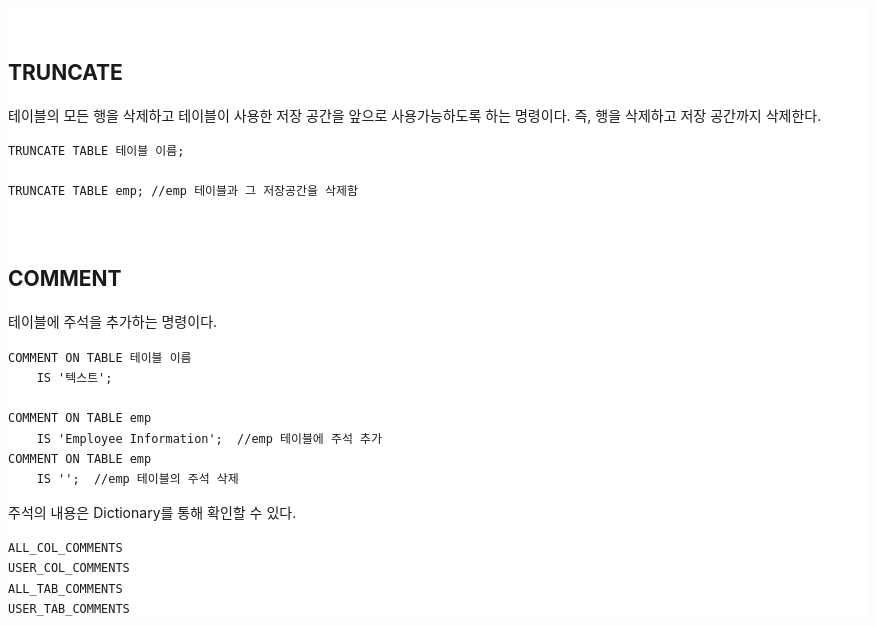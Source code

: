 <br />

## TRUNCATE

테이블의 모든 행을 삭제하고 테이블이 사용한 저장 공간을 앞으로 사용가능하도록 하는 명령이다. 즉, 행을 삭제하고 저장 공간까지 삭제한다.

```mariadb
TRUNCATE TABLE 테이블 이름;

TRUNCATE TABLE emp;	//emp 테이블과 그 저장공간을 삭제함
```

<br />

## COMMENT

테이블에 주석을 추가하는 명령이다.

```mariadb
COMMENT ON TABLE 테이블 이름
	IS '텍스트';
	
COMMENT ON TABLE emp
	IS 'Employee Information';	//emp 테이블에 주석 추가
COMMENT ON TABLE emp
	IS '';	//emp 테이블의 주석 삭제
```

주석의 내용은 Dictionary를 통해 확인할 수 있다.

```mariadb
ALL_COL_COMMENTS
USER_COL_COMMENTS
ALL_TAB_COMMENTS
USER_TAB_COMMENTS
```

